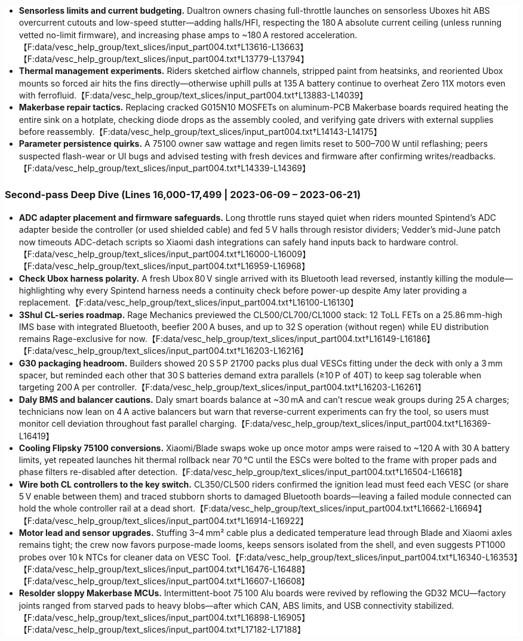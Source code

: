 - **Sensorless limits and current budgeting.** Dualtron owners chasing full-throttle launches on sensorless Uboxes hit ABS overcurrent cutouts and low-speed stutter—adding halls/HFI, respecting the 180 A absolute current ceiling (unless running vetted no-limit firmware), and increasing phase amps to ~180 A restored acceleration.【F:data/vesc_help_group/text_slices/input_part004.txt†L13616-L13663】【F:data/vesc_help_group/text_slices/input_part004.txt†L13779-L13794】
- **Thermal management experiments.** Riders sketched airflow channels, stripped paint from heatsinks, and reoriented Ubox mounts so forced air hits the fins directly—otherwise uphill pulls at 135 A battery continue to overheat Zero 11X motors even with ferrofluid.【F:data/vesc_help_group/text_slices/input_part004.txt†L13883-L14039】
- **Makerbase repair tactics.** Replacing cracked G015N10 MOSFETs on aluminum-PCB Makerbase boards required heating the entire sink on a hotplate, checking diode drops as the assembly cooled, and verifying gate drivers with external supplies before reassembly.【F:data/vesc_help_group/text_slices/input_part004.txt†L14143-L14175】
- **Parameter persistence quirks.** A 75100 owner saw wattage and regen limits reset to 500–700 W until reflashing; peers suspected flash-wear or UI bugs and advised testing with fresh devices and firmware after confirming writes/readbacks.【F:data/vesc_help_group/text_slices/input_part004.txt†L14339-L14369】

### Second-pass Deep Dive (Lines 16,000-17,499 | 2023-06-09 – 2023-06-21)
- **ADC adapter placement and firmware safeguards.** Long throttle runs stayed quiet when riders mounted Spintend’s ADC adapter beside the controller (or used shielded cable) and fed 5 V halls through resistor dividers; Vedder’s mid-June patch now timeouts ADC-detach scripts so Xiaomi dash integrations can safely hand inputs back to hardware control.【F:data/vesc_help_group/text_slices/input_part004.txt†L16000-L16009】【F:data/vesc_help_group/text_slices/input_part004.txt†L16959-L16968】
- **Check Ubox harness polarity.** A fresh Ubox 80 V single arrived with its Bluetooth lead reversed, instantly killing the module—highlighting why every Spintend harness needs a continuity check before power-up despite Amy later providing a replacement.【F:data/vesc_help_group/text_slices/input_part004.txt†L16100-L16130】
- **3Shul CL-series roadmap.** Rage Mechanics previewed the CL500/CL700/CL1000 stack: 12 ToLL FETs on a 25.86 mm-high IMS base with integrated Bluetooth, beefier 200 A buses, and up to 32 S operation (without regen) while EU distribution remains Rage-exclusive for now.【F:data/vesc_help_group/text_slices/input_part004.txt†L16149-L16186】【F:data/vesc_help_group/text_slices/input_part004.txt†L16203-L16216】
- **G30 packaging headroom.** Builders showed 20 S 5 P 21700 packs plus dual VESCs fitting under the deck with only a 3 mm spacer, but reminded each other that 30 S batteries demand extra parallels (≥10 P of 40T) to keep sag tolerable when targeting 200 A per controller.【F:data/vesc_help_group/text_slices/input_part004.txt†L16203-L16261】
- **Daly BMS and balancer cautions.** Daly smart boards balance at ~30 mA and can’t rescue weak groups during 25 A charges; technicians now lean on 4 A active balancers but warn that reverse-current experiments can fry the tool, so users must monitor cell deviation throughout fast parallel charging.【F:data/vesc_help_group/text_slices/input_part004.txt†L16369-L16419】
- **Cooling Flipsky 75100 conversions.** Xiaomi/Blade swaps woke up once motor amps were raised to ~120 A with 30 A battery limits, yet repeated launches hit thermal rollback near 70 °C until the ESCs were bolted to the frame with proper pads and phase filters re-disabled after detection.【F:data/vesc_help_group/text_slices/input_part004.txt†L16504-L16618】
- **Wire both CL controllers to the key switch.** CL350/CL500 riders confirmed the ignition lead must feed each VESC (or share 5 V enable between them) and traced stubborn shorts to damaged Bluetooth boards—leaving a failed module connected can hold the whole controller rail at a dead short.【F:data/vesc_help_group/text_slices/input_part004.txt†L16662-L16694】【F:data/vesc_help_group/text_slices/input_part004.txt†L16914-L16922】
- **Motor lead and sensor upgrades.** Stuffing 3–4 mm² cable plus a dedicated temperature lead through Blade and Xiaomi axles remains tight; the crew now favors purpose-made looms, keeps sensors isolated from the shell, and even suggests PT1000 probes over 10 k NTCs for cleaner data on VESC Tool.【F:data/vesc_help_group/text_slices/input_part004.txt†L16340-L16353】【F:data/vesc_help_group/text_slices/input_part004.txt†L16476-L16488】【F:data/vesc_help_group/text_slices/input_part004.txt†L16607-L16608】
- **Resolder sloppy Makerbase MCUs.** Intermittent-boot 75 100 Alu boards were revived by reflowing the GD32 MCU—factory joints ranged from starved pads to heavy blobs—after which CAN, ABS limits, and USB connectivity stabilized.【F:data/vesc_help_group/text_slices/input_part004.txt†L16898-L16905】【F:data/vesc_help_group/text_slices/input_part004.txt†L17182-L17188】

